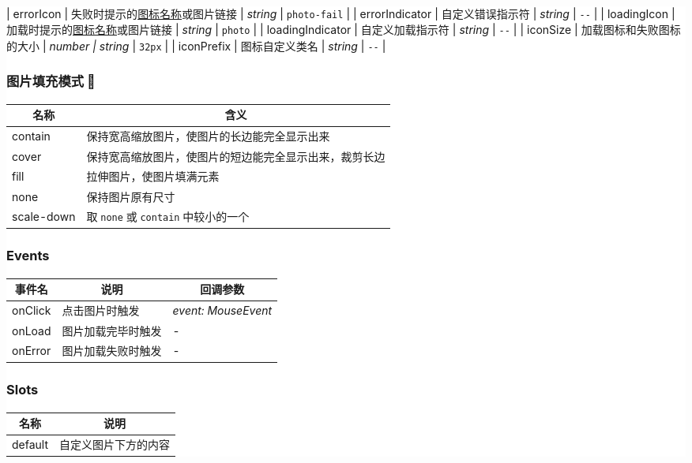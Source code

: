 | errorIcon | 失败时提示的[图标名称](#/components/icon/zh-CN)或图片链接 | _string_ | `photo-fail` |
| errorIndicator | 自定义错误指示符 | _string_ | `--` |
| loadingIcon | 加载时提示的[图标名称](#/components/icon/zh-CN)或图片链接 | _string_ | `photo` |
| loadingIndicator | 自定义加载指示符 | _string_ | `--` |
| iconSize | 加载图标和失败图标的大小 | _number \| string_ | `32px` |
| iconPrefix | 图标自定义类名 | _string_ | `--` |

### 图片填充模式 

| 名称       | 含义                                                   |
| ---------- | ------------------------------------------------------ |
| contain    | 保持宽高缩放图片，使图片的长边能完全显示出来           |
| cover      | 保持宽高缩放图片，使图片的短边能完全显示出来，裁剪长边 |
| fill       | 拉伸图片，使图片填满元素                               |
| none       | 保持图片原有尺寸                                       |
| scale-down | 取 `none` 或 `contain` 中较小的一个                    |

### Events

| 事件名  | 说明               | 回调参数            |
| ------- | ------------------ | ------------------- |
| onClick | 点击图片时触发     | _event: MouseEvent_ |
| onLoad  | 图片加载完毕时触发 | -                   |
| onError | 图片加载失败时触发 | -                   |

### Slots

| 名称    | 说明                 |
| ------- | -------------------- |
| default | 自定义图片下方的内容 |
